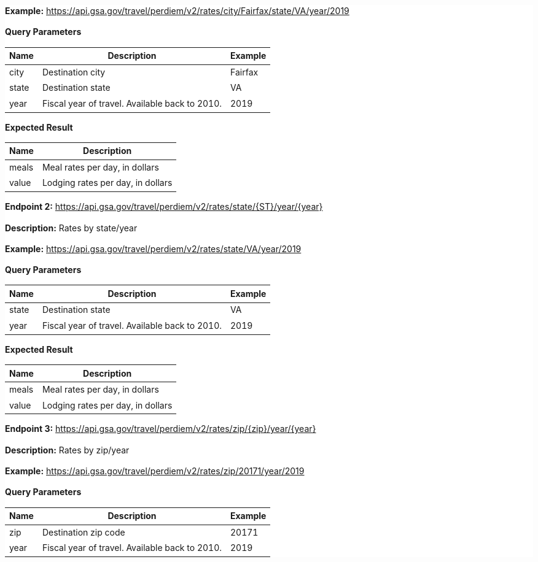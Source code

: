 **Example:**  https://api.gsa.gov/travel/perdiem/v2/rates/city/Fairfax/state/VA/year/2019

**Query Parameters**

| Name  | Description | Example |
| ---- | ----------- | ----------- |
| city | Destination city | Fairfax |
| state | Destination state | VA |
| year | Fiscal year of travel.  Available back to 2010. | 2019 |

**Expected Result**

| Name  | Description |
| ---- | ----------- |
| meals | Meal rates per day, in dollars |
| value | Lodging rates per day, in dollars |



**Endpoint 2:** https://api.gsa.gov/travel/perdiem/v2/rates/state/{ST}/year/{year}

**Description:**  Rates by state/year

**Example:** https://api.gsa.gov/travel/perdiem/v2/rates/state/VA/year/2019

**Query Parameters**

| Name  | Description | Example |
| ---- | ----------- | ----------- |
| state | Destination state | VA |
| year | Fiscal year of travel.  Available back to 2010. | 2019 |

**Expected Result**

| Name  | Description |
| ---- | ----------- |
| meals | Meal rates per day, in dollars |
| value | Lodging rates per day, in dollars |


**Endpoint 3:** https://api.gsa.gov/travel/perdiem/v2/rates/zip/{zip}/year/{year}

**Description:**  Rates by zip/year

**Example:** https://api.gsa.gov/travel/perdiem/v2/rates/zip/20171/year/2019

**Query Parameters**

| Name  | Description | Example |
| ---- | ----------- | ----------- |
| zip | Destination zip code | 20171 |
| year | Fiscal year of travel.  Available back to 2010. | 2019 |
